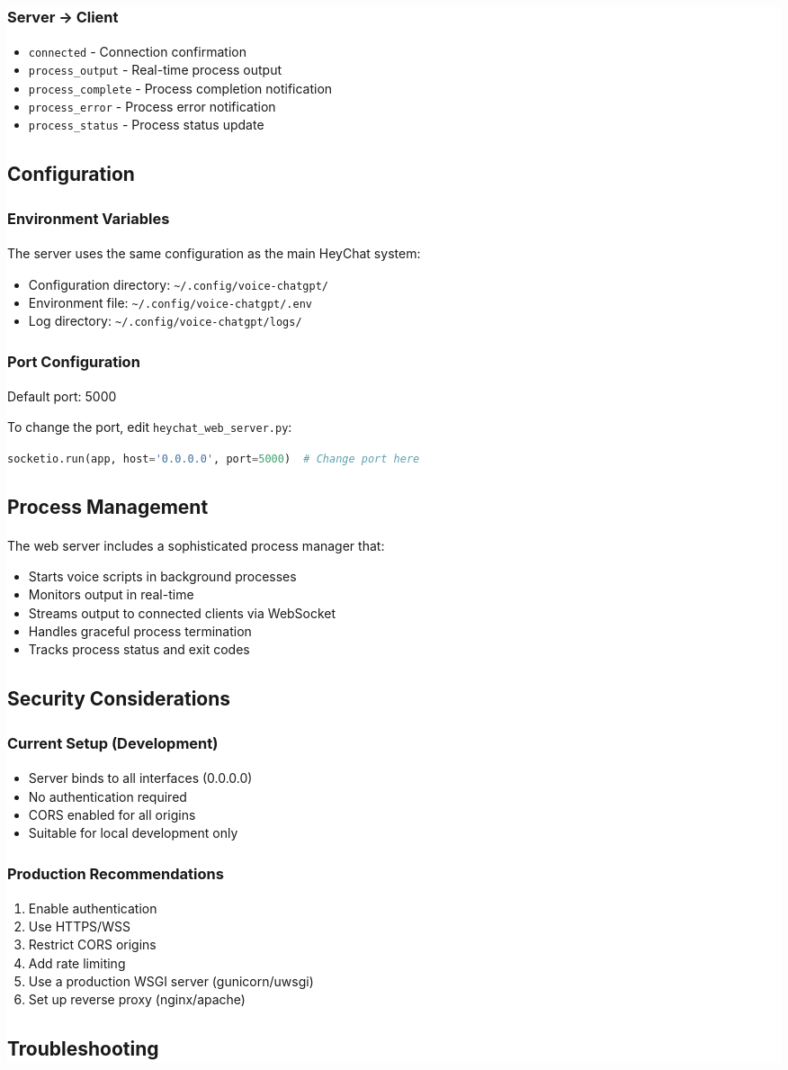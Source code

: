 ### Server → Client
- `connected` - Connection confirmation
- `process_output` - Real-time process output
- `process_complete` - Process completion notification
- `process_error` - Process error notification
- `process_status` - Process status update

## Configuration

### Environment Variables
The server uses the same configuration as the main HeyChat system:
- Configuration directory: `~/.config/voice-chatgpt/`
- Environment file: `~/.config/voice-chatgpt/.env`
- Log directory: `~/.config/voice-chatgpt/logs/`

### Port Configuration
Default port: 5000

To change the port, edit `heychat_web_server.py`:
```python
socketio.run(app, host='0.0.0.0', port=5000)  # Change port here
```

## Process Management

The web server includes a sophisticated process manager that:
- Starts voice scripts in background processes
- Monitors output in real-time
- Streams output to connected clients via WebSocket
- Handles graceful process termination
- Tracks process status and exit codes

## Security Considerations

### Current Setup (Development)
- Server binds to all interfaces (0.0.0.0)
- No authentication required
- CORS enabled for all origins
- Suitable for local development only

### Production Recommendations
1. Enable authentication
2. Use HTTPS/WSS
3. Restrict CORS origins
4. Add rate limiting
5. Use a production WSGI server (gunicorn/uwsgi)
6. Set up reverse proxy (nginx/apache)

## Troubleshooting
